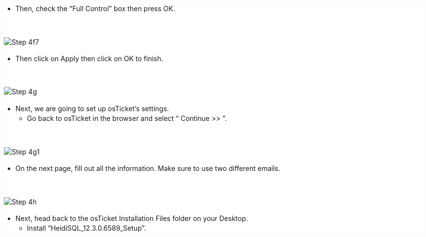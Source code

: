 

</p>
<p>
  
- Then, check the “Full Control” box then press OK.



</p>
<br />
<p>
<img width="588" height="399" alt="Step 4f7" src="https://github.com/user-attachments/assets/ab53d020-1cc5-4036-99b0-506ceae29a72" />



</p>
<p>
  
- Then click on Apply then click on OK to finish.




</p>
<br />
<p>
<img width="632" height="567" alt="Step 4g" src="https://github.com/user-attachments/assets/e2a4c136-8054-4778-a441-7f81783c1f0d" />


</p>
<p>
  
- Next, we are going to set up osTicket’s settings. 
  -	Go back to osTicket in the browser and select “ Continue >> ”.



</p>
<br />
<p>
<img width="631" height="618" alt="Step 4g1" src="https://github.com/user-attachments/assets/86bef592-9fec-4733-97e0-a56d60957598" />


</p>
<p>
  
- On the next page, fill out all the information. Make sure to use two different emails.


</p>
<br />
<p>
<img width="949" height="573" alt="Step 4h" src="https://github.com/user-attachments/assets/91d963e1-2476-48f3-a143-6e19a0460f91" />


</p>
<p>
  
- Next, head back to the osTicket Installation Files folder on your Desktop.
  -	Install “HeidiSQL_12.3.0.6589_Setup”.
